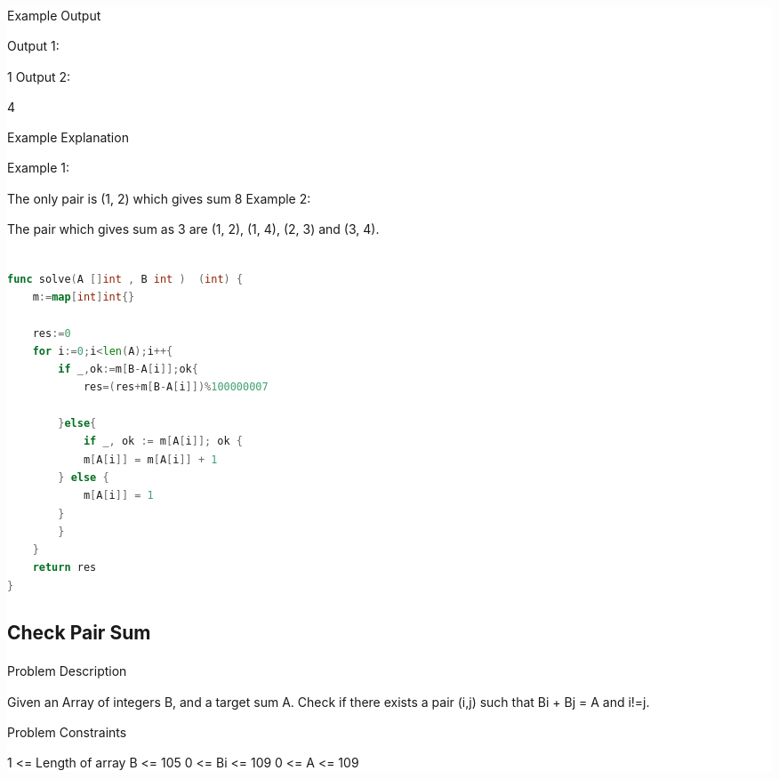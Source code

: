 
Example Output

Output 1:

1
Output 2:

4


Example Explanation

Example 1:

The only pair is (1, 2) which gives sum 8
Example 2:

The pair which gives sum as 3 are (1, 2), (1, 4), (2, 3) and (3, 4).

``` go

func solve(A []int , B int )  (int) {
    m:=map[int]int{}

    res:=0
    for i:=0;i<len(A);i++{
        if _,ok:=m[B-A[i]];ok{
            res=(res+m[B-A[i]])%100000007  
            
        }else{
            if _, ok := m[A[i]]; ok {
			m[A[i]] = m[A[i]] + 1
		} else {
			m[A[i]] = 1
		}
        }
    }   
    return res
}

```

## Check Pair Sum

Problem Description

Given an Array of integers B, and a target sum A.
Check if there exists a pair (i,j) such that Bi + Bj = A and i!=j.


Problem Constraints

1 <= Length of array B <= 105
0 <= Bi <= 109
0 <= A <= 109

